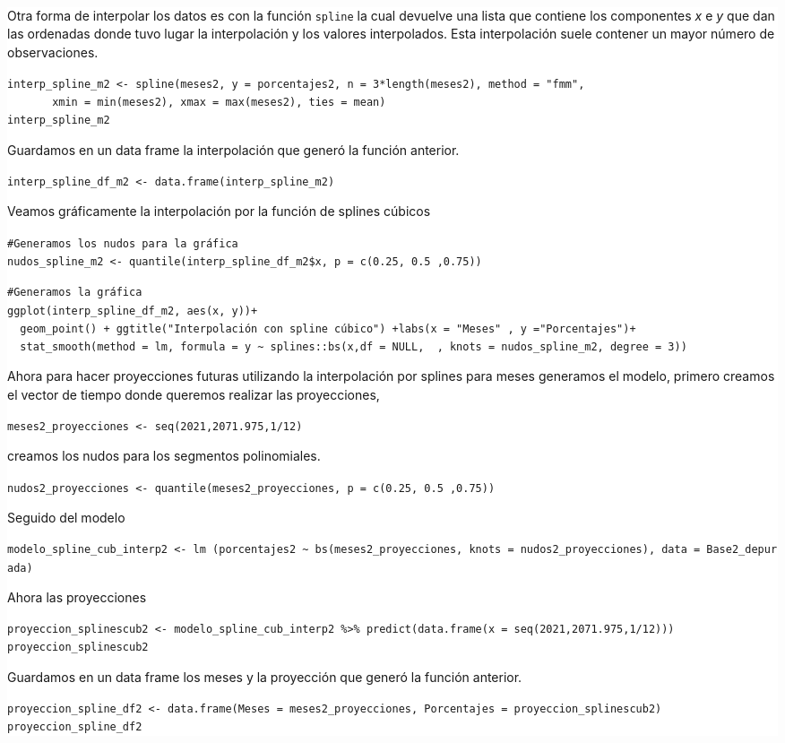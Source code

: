 Otra forma de interpolar los datos es con la función `spline` la cual devuelve una lista que contiene los componentes $x$ e $y$ que dan las ordenadas donde tuvo lugar la interpolación y los valores interpolados.
Esta interpolación suele contener un mayor número de observaciones. 

```{r}
interp_spline_m2 <- spline(meses2, y = porcentajes2, n = 3*length(meses2), method = "fmm",
       xmin = min(meses2), xmax = max(meses2), ties = mean)
interp_spline_m2
```
Guardamos en un data frame la interpolación que generó la función anterior.
```{r}
interp_spline_df_m2 <- data.frame(interp_spline_m2)
```


Veamos gráficamente la interpolación por la función de splines cúbicos

```{r}
#Generamos los nudos para la gráfica
nudos_spline_m2 <- quantile(interp_spline_df_m2$x, p = c(0.25, 0.5 ,0.75))
```

```{r echo=TRUE}
#Generamos la gráfica
ggplot(interp_spline_df_m2, aes(x, y))+ 
  geom_point() + ggtitle("Interpolación con spline cúbico") +labs(x = "Meses" , y ="Porcentajes")+
  stat_smooth(method = lm, formula = y ~ splines::bs(x,df = NULL,  , knots = nudos_spline_m2, degree = 3))
```

Ahora para hacer proyecciones futuras utilizando la interpolación por splines para meses generamos el modelo, primero creamos el vector de tiempo donde queremos realizar las proyecciones,


```{r}
meses2_proyecciones <- seq(2021,2071.975,1/12)
```
creamos los nudos para los segmentos polinomiales.

```{r}
nudos2_proyecciones <- quantile(meses2_proyecciones, p = c(0.25, 0.5 ,0.75))
```
Seguido del modelo
```{r}
modelo_spline_cub_interp2 <- lm (porcentajes2 ~ bs(meses2_proyecciones, knots = nudos2_proyecciones), data = Base2_depurada)
```
Ahora las proyecciones
```{r}
proyeccion_splinescub2 <- modelo_spline_cub_interp2 %>% predict(data.frame(x = seq(2021,2071.975,1/12)))
proyeccion_splinescub2
```

Guardamos en un data frame los meses y la proyección que generó la función anterior.


```{r}
proyeccion_spline_df2 <- data.frame(Meses = meses2_proyecciones, Porcentajes = proyeccion_splinescub2)
proyeccion_spline_df2
```

